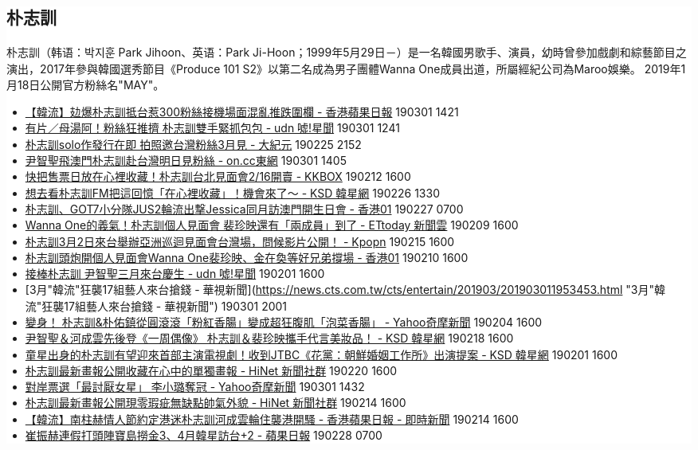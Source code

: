 
## 朴志訓

朴志訓（韩语：박지훈 Park Jihoon、英语：Park Ji-Hoon；1999年5月29日－）是一名韓國男歌手、演員，幼時曾參加戲劇和綜藝節目之演出，2017年參與韓國選秀節目《Produce 101 S2》以第二名成為男子團體Wanna One成員出道，所屬經紀公司為Maroo娛樂。
2019年1月18日公開官方粉絲名"MAY"。
- [【韓流】攰爆朴志訓抵台惹300粉絲接機場面混亂推跌圍欄 - 香港蘋果日報](https://hk.entertainment.appledaily.com/enews/realtime/article/20190301/59317318 "【韓流】攰爆朴志訓抵台惹300粉絲接機場面混亂推跌圍欄 - 香港蘋果日報") 190301 1421
- [有片／母湯阿！粉絲狂推擠 朴志訓雙手緊抓包包 - udn 噓!星聞](https://stars.udn.com/star/story/10092/3671615 "有片／母湯阿！粉絲狂推擠 朴志訓雙手緊抓包包 - udn 噓!星聞") 190301 1241
- [朴志訓solo作發行在即 拍照邀台灣粉絲3月見 - 大紀元](http://www.epochtimes.com/b5/19/2/25/n11070059.htm "朴志訓solo作發行在即 拍照邀台灣粉絲3月見 - 大紀元") 190225 2152
- [尹智聖飛澳門朴志訓赴台灣明日見粉絲 - on.cc東網](https://hk.on.cc/hk/bkn/cnt/entertainment/20190301/bkn-20190301134251375-0301_00862_001.html "尹智聖飛澳門朴志訓赴台灣明日見粉絲 - on.cc東網") 190301 1405
- [快把售票日放在心裡收藏！朴志訓台北見面會2/16開賣 - KKBOX](https://www.kkbox.com/tw/tc/column/showbiz-0-7151-1.html "快把售票日放在心裡收藏！朴志訓台北見面會2/16開賣 - KKBOX") 190212 1600
- [想去看朴志訓FM把這回憶「在心裡收藏」！機會來了～ - KSD 韓星網](https://www.koreastardaily.com/tc/news/114323 "想去看朴志訓FM把這回憶「在心裡收藏」！機會來了～ - KSD 韓星網") 190226 1330
- [朴志訓、GOT7小分隊JUS2輪流出撃Jessica同月訪澳門開生日會 - 香港01](https://www.hk01.com/%E5%8D%B3%E6%99%82%E5%A8%9B%E6%A8%82/299804/%E6%9C%B4%E5%BF%97%E8%A8%93-got7%E5%B0%8F%E5%88%86%E9%9A%8Ajus2%E8%BC%AA%E6%B5%81%E5%87%BA%E6%92%83-jessica%E5%90%8C%E6%9C%88%E8%A8%AA%E6%BE%B3%E9%96%80%E9%96%8B%E7%94%9F%E6%97%A5%E6%9C%83 "朴志訓、GOT7小分隊JUS2輪流出撃Jessica同月訪澳門開生日會 - 香港01") 190227 0700
- [Wanna One的義氣！朴志訓個人見面會 裴珍映還有「兩成員」到了 - ETtoday 新聞雲](https://www.ettoday.net/news/20190209/1374637.htm "Wanna One的義氣！朴志訓個人見面會 裴珍映還有「兩成員」到了 - ETtoday 新聞雲") 190209 1600
- [朴志訓3月2日來台舉辦亞洲巡迴見面會台灣場，問候影片公開！ - Kpopn](https://www.kpopn.com/2019/02/15/parkjihoon-asia-tour-taiwan-fan-meeting-video/ "朴志訓3月2日來台舉辦亞洲巡迴見面會台灣場，問候影片公開！ - Kpopn") 190215 1600
- [朴志訓頭炮開個人見面會Wanna One裴珍映、金在奐等好兄弟撐場 - 香港01](https://www.hk01.com/%E5%8D%B3%E6%99%82%E5%A8%9B%E6%A8%82/293196/%E6%9C%B4%E5%BF%97%E8%A8%93%E9%A0%AD%E7%82%AE%E9%96%8B%E5%80%8B%E4%BA%BA%E8%A6%8B%E9%9D%A2%E6%9C%83-wanna-one%E8%A3%B4%E7%8F%8D%E6%98%A0-%E9%87%91%E5%9C%A8%E5%A5%90%E7%AD%89%E5%A5%BD%E5%85%84%E5%BC%9F%E6%92%90%E5%A0%B4 "朴志訓頭炮開個人見面會Wanna One裴珍映、金在奐等好兄弟撐場 - 香港01") 190210 1600
- [接棒朴志訓 尹智聖三月來台慶生 - udn 噓!星聞](https://stars.udn.com/star/story/10090/3627349 "接棒朴志訓 尹智聖三月來台慶生 - udn 噓!星聞") 190201 1600
- [3月"韓流"狂襲17組藝人來台搶錢 - 華視新聞](https://news.cts.com.tw/cts/entertain/201903/201903011953453.html "3月"韓流"狂襲17組藝人來台搶錢 - 華視新聞") 190301 2001
- [變身！ 朴志訓&朴佑鎮從圓滾滾「粉紅香腸」變成超狂腹肌「泡菜香腸」 - Yahoo奇摩新聞](https://tw.news.yahoo.com/%E8%AE%8A%E8%BA%AB-%E6%9C%B4%E5%BF%97%E8%A8%93-%E6%9C%B4%E4%BD%91%E9%8E%AE%E5%BE%9E%E5%9C%93%E6%BB%BE%E6%BB%BE-%E7%B2%89%E7%B4%85%E9%A6%99%E8%85%B8-%E8%AE%8A%E6%88%90%E8%B6%85%E7%8B%82%E8%85%B9%E8%82%8C-010000584.html "變身！ 朴志訓&朴佑鎮從圓滾滾「粉紅香腸」變成超狂腹肌「泡菜香腸」 - Yahoo奇摩新聞") 190204 1600
- [尹智聖＆河成雲先後登《一周偶像》 朴志訓＆裴珍映攜手代言美妝品！ - KSD 韓星網](https://www.koreastardaily.com/tc/news/114059 "尹智聖＆河成雲先後登《一周偶像》 朴志訓＆裴珍映攜手代言美妝品！ - KSD 韓星網") 190218 1600
- [童星出身的朴志訓有望迎來首部主演電視劇！收到JTBC《花黨：朝鮮婚姻工作所》出演提案 - KSD 韓星網](https://www.koreastardaily.com/tc/news/113671 "童星出身的朴志訓有望迎來首部主演電視劇！收到JTBC《花黨：朝鮮婚姻工作所》出演提案 - KSD 韓星網") 190201 1600
- [朴志訓最新畫報公開收藏在心中的單獨畫報 - HiNet 新聞社群](https://times.hinet.net/news/22237998 "朴志訓最新畫報公開收藏在心中的單獨畫報 - HiNet 新聞社群") 190220 1600
- [對岸票選「最討厭女星」 李小璐奪冠 - Yahoo奇摩新聞](https://tw.news.yahoo.com/video/%E5%B0%8D%E5%B2%B8%E7%A5%A8%E9%81%B8-%E6%9C%80%E8%A8%8E%E5%8E%AD%E5%A5%B3%E6%98%9F-%E6%9D%8E%E5%B0%8F%E7%92%90%E5%A5%AA%E5%86%A0-060735490.html "對岸票選「最討厭女星」 李小璐奪冠 - Yahoo奇摩新聞") 190301 1432
- [朴志訓最新畫報公開現零瑕疵無缺點帥氣外貌 - HiNet 新聞社群](https://times.hinet.net/news/22229278 "朴志訓最新畫報公開現零瑕疵無缺點帥氣外貌 - HiNet 新聞社群") 190214 1600
- [【韓流】南柱赫情人節約定港迷朴志訓河成雲輪住襲港開騷 - 香港蘋果日報 - 即時新聞](https://hk.entertainment.appledaily.com/enews/realtime/article/20190214/59257487 "【韓流】南柱赫情人節約定港迷朴志訓河成雲輪住襲港開騷 - 香港蘋果日報 - 即時新聞") 190214 1600
- [崔振赫連假打頭陣寶島撈金3、4月韓星訪台+2 - 蘋果日報](https://tw.entertainment.appledaily.com/realtime/20190228/1525023/ "崔振赫連假打頭陣寶島撈金3、4月韓星訪台+2 - 蘋果日報") 190228 0700
